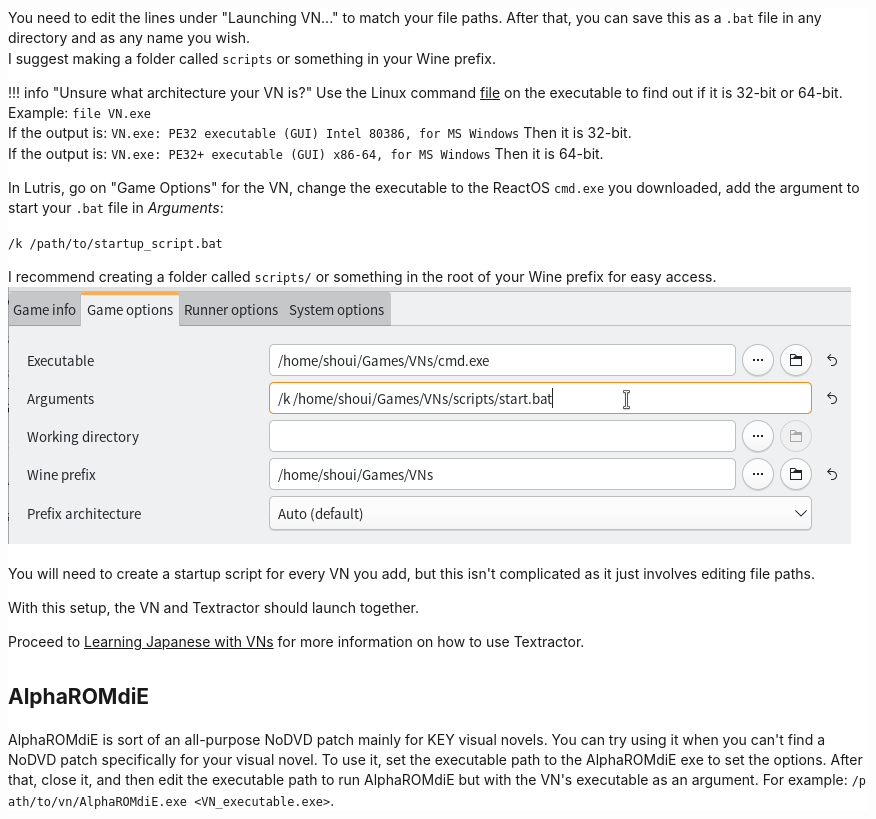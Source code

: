 You need to edit the lines under "Launching VN..." to match your file paths. After that, you can save this as a `.bat` file in any directory and as any name you wish.  
I suggest making a folder called `scripts` or something in your Wine prefix.

!!! info "Unsure what architecture your VN is?"
	Use the Linux command [file](https://man7.org/linux/man-pages/man1/file.1.html) on the executable to find out if it is 32-bit or 64-bit.
	Example: `file VN.exe`  
	If the output is: 
	```
	VN.exe: PE32 executable (GUI) Intel 80386, for MS Windows
	```
	Then it is 32-bit.  
	If the output is:
	```
	VN.exe: PE32+ executable (GUI) x86-64, for MS Windows
	```
	Then it is 64-bit.

In Lutris, go on "Game Options" for the VN, change the executable to the ReactOS `cmd.exe` you downloaded, add the argument to start your `.bat` file in *Arguments*:  
```
/k /path/to/startup_script.bat
```
I recommend creating a folder called `scripts/` or something in the root of your Wine prefix for easy access.  
![Lutris run bat file](img/new_vn_linux17.png)  

You will need to create a startup script for every VN you add, but this isn't complicated as it just involves editing file paths.  

With this setup, the VN and Textractor should launch together.  

Proceed to [Learning Japanese with VNs](/vn) for more information on how to use Textractor.  

## AlphaROMdiE  

AlphaROMdiE is sort of an all-purpose NoDVD patch mainly for KEY visual novels. You can try using it when you can't find a NoDVD patch specifically for your visual novel. To use it, set the executable path to the AlphaROMdiE exe to set the options. After that, close it, and then edit the executable path to run AlphaROMdiE but with the VN's executable as an argument. For example: `/path/to/vn/AlphaROMdiE.exe <VN_executable.exe>`. 

